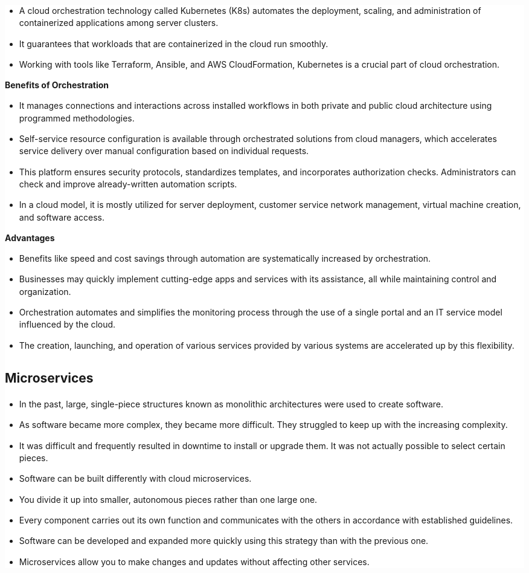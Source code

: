 * A cloud orchestration technology called Kubernetes (K8s) automates the deployment, scaling, and administration of containerized applications among server clusters.
    
* It guarantees that workloads that are containerized in the cloud run smoothly.
    
* Working with tools like Terraform, Ansible, and AWS CloudFormation, Kubernetes is a crucial part of cloud orchestration.
    

**Benefits of Orchestration**

* It manages connections and interactions across installed workflows in both private and public cloud architecture using programmed methodologies.
    
* Self-service resource configuration is available through orchestrated solutions from cloud managers, which accelerates service delivery over manual configuration based on individual requests.
    
* This platform ensures security protocols, standardizes templates, and incorporates authorization checks. Administrators can check and improve already-written automation scripts.
    
* In a cloud model, it is mostly utilized for server deployment, customer service network management, virtual machine creation, and software access.
    

**Advantages**

* Benefits like speed and cost savings through automation are systematically increased by orchestration.
    
* Businesses may quickly implement cutting-edge apps and services with its assistance, all while maintaining control and organization.
    
* Orchestration automates and simplifies the monitoring process through the use of a single portal and an IT service model influenced by the cloud.
    
* The creation, launching, and operation of various services provided by various systems are accelerated up by this flexibility.
    

## **Microservices**

* In the past, large, single-piece structures known as monolithic architectures were used to create software.
    
* As software became more complex, they became more difficult. They struggled to keep up with the increasing complexity.
    
* It was difficult and frequently resulted in downtime to install or upgrade them. It was not actually possible to select certain pieces.
    
* Software can be built differently with cloud microservices.
    
* You divide it up into smaller, autonomous pieces rather than one large one.
    
* Every component carries out its own function and communicates with the others in accordance with established guidelines.
    
* Software can be developed and expanded more quickly using this strategy than with the previous one.
    
* Microservices allow you to make changes and updates without affecting other services.
    